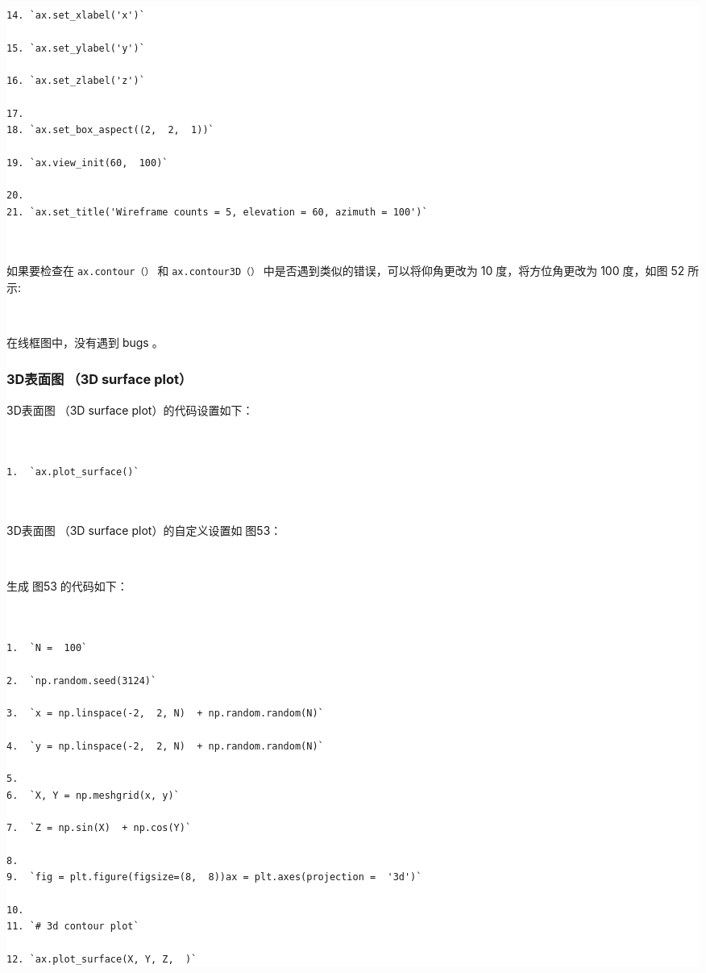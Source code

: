```
14. `ax.set_xlabel('x')`
    
15. `ax.set_ylabel('y')`
    
16. `ax.set_zlabel('z')`
    
17. 
18. `ax.set_box_aspect((2,  2,  1))`
    
19. `ax.view_init(60,  100)`
    
20. 
21. `ax.set_title('Wireframe counts = 5, elevation = 60, azimuth = 100')`
    


```

如果要检查在 `ax.contour（）` 和 `ax.contour3D（）` 中是否遇到类似的错误，可以将仰角更改为 10 度，将方位角更改为 100 度，如图 52 所示:

![Image](data:image/gif;base64,iVBORw0KGgoAAAANSUhEUgAAAAEAAAABCAYAAAAfFcSJAAAADUlEQVQImWNgYGBgAAAABQABh6FO1AAAAABJRU5ErkJggg==)

在线框图中，没有遇到 bugs 。

### 3D表面图 （3D surface plot）

3D表面图 （3D surface plot）的代码设置如下：

```


1.  `ax.plot_surface()`
    


```

3D表面图 （3D surface plot）的自定义设置如 图53：

![Image](data:image/gif;base64,iVBORw0KGgoAAAANSUhEUgAAAAEAAAABCAYAAAAfFcSJAAAADUlEQVQImWNgYGBgAAAABQABh6FO1AAAAABJRU5ErkJggg==)

生成 图53 的代码如下：

```


1.  `N =  100`
    
2.  `np.random.seed(3124)`
    
3.  `x = np.linspace(-2,  2, N)  + np.random.random(N)`
    
4.  `y = np.linspace(-2,  2, N)  + np.random.random(N)`
    
5.  
6.  `X, Y = np.meshgrid(x, y)`
    
7.  `Z = np.sin(X)  + np.cos(Y)`
    
8.  
9.  `fig = plt.figure(figsize=(8,  8))ax = plt.axes(projection =  '3d')`
    
10. 
11. `# 3d contour plot`
    
12. `ax.plot_surface(X, Y, Z,  )`
```